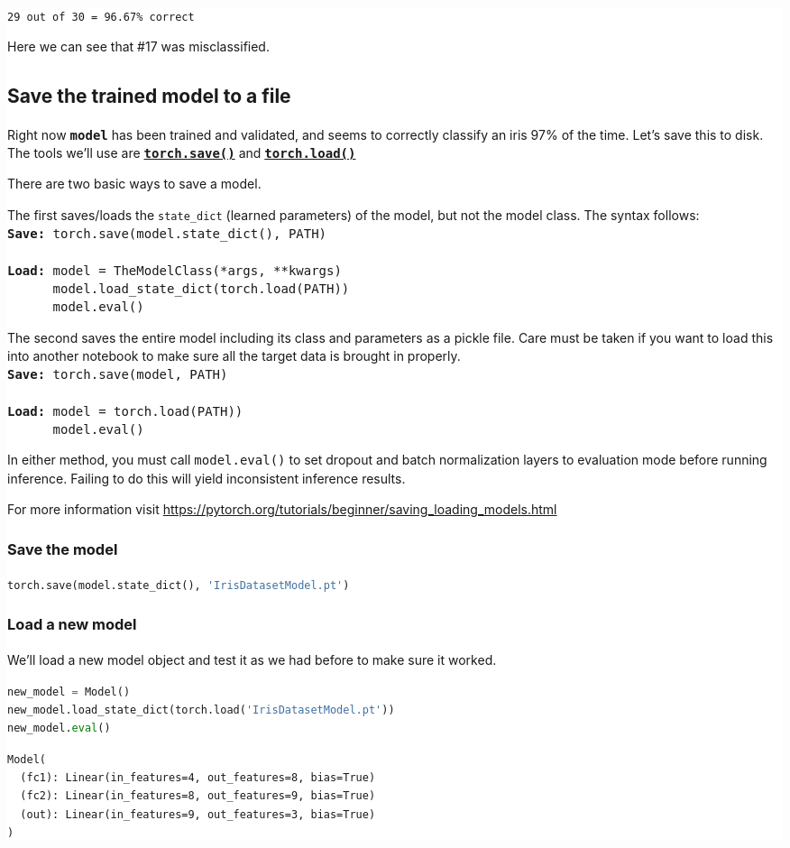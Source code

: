     29 out of 30 = 96.67% correct

Here we can see that \#17 was misclassified.

## Save the trained model to a file

Right now <strong><tt>model</tt></strong> has been trained and
validated, and seems to correctly classify an iris 97% of the time.
Let’s save this to disk.<br> The tools we’ll use are
<a href='https://pytorch.org/docs/stable/torch.html#torch.save'><strong><tt>torch.save()</tt></strong></a>
and
<a href='https://pytorch.org/docs/stable/torch.html#torch.load'><strong><tt>torch.load()</tt></strong></a><br>

There are two basic ways to save a model.<br>

The first saves/loads the `state_dict` (learned parameters) of the
model, but not the model class. The syntax follows:<br>
<tt><strong>Save:</strong> torch.save(model.state_dict(), PATH)<br><br>
<strong>Load:</strong> model = TheModelClass(\*args, \*\*kwargs)<br>
      model.load_state_dict(torch.load(PATH))<br>
      model.eval()</tt>

The second saves the entire model including its class and parameters as
a pickle file. Care must be taken if you want to load this into another
notebook to make sure all the target data is brought in properly.<br>
<tt><strong>Save:</strong> torch.save(model, PATH)<br><br>
<strong>Load:</strong> model = torch.load(PATH))<br>
      model.eval()</tt>

In either method, you must call <tt>model.eval()</tt> to set dropout and
batch normalization layers to evaluation mode before running inference.
Failing to do this will yield inconsistent inference results.

For more information visit
https://pytorch.org/tutorials/beginner/saving_loading_models.html

### Save the model

``` python
torch.save(model.state_dict(), 'IrisDatasetModel.pt')
```

### Load a new model

We’ll load a new model object and test it as we had before to make sure
it worked.

``` python
new_model = Model()
new_model.load_state_dict(torch.load('IrisDatasetModel.pt'))
new_model.eval()
```

    Model(
      (fc1): Linear(in_features=4, out_features=8, bias=True)
      (fc2): Linear(in_features=8, out_features=9, bias=True)
      (out): Linear(in_features=9, out_features=3, bias=True)
    )
